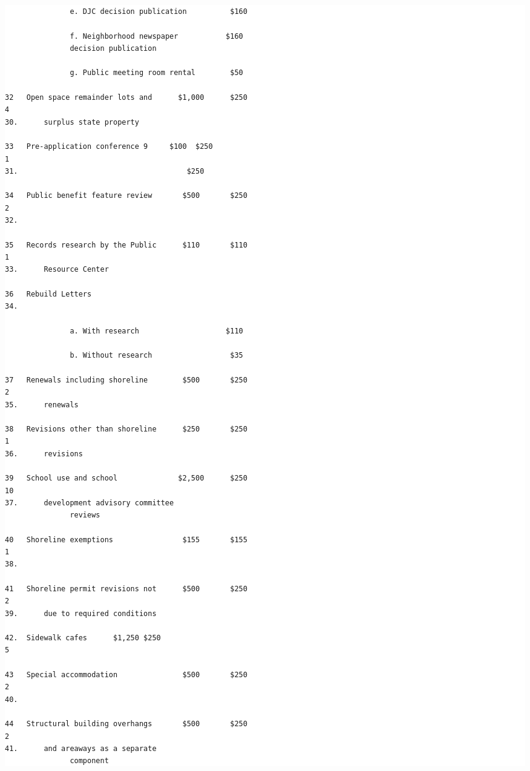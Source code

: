                    e. DJC decision publication          $160  
  
                   f. Neighborhood newspaper           $160  
                   decision publication  
  
                   g. Public meeting room rental        $50  
  
    32   Open space remainder lots and      $1,000      $250  
    4  
    30.      surplus state property  
  
    33   Pre-application conference 9     $100  $250  
    1  
    31.                                       $250  
  
    34   Public benefit feature review       $500       $250  
    2  
    32.  
  
    35   Records research by the Public      $110       $110  
    1  
    33.      Resource Center  
  
    36   Rebuild Letters  
    34.  
  
                   a. With research                    $110  
  
                   b. Without research                  $35  
  
    37   Renewals including shoreline        $500       $250  
    2  
    35.      renewals  
  
    38   Revisions other than shoreline      $250       $250  
    1  
    36.      revisions  
  
    39   School use and school              $2,500      $250  
    10  
    37.      development advisory committee  
                   reviews  
  
    40   Shoreline exemptions                $155       $155  
    1  
    38.  
  
    41   Shoreline permit revisions not      $500       $250  
    2  
    39.      due to required conditions  
  
    42.  Sidewalk cafes      $1,250 $250     
    5  
  
    43   Special accommodation               $500       $250  
    2  
    40.  
  
    44   Structural building overhangs       $500       $250  
    2  
    41.      and areaways as a separate  
                   component  
  